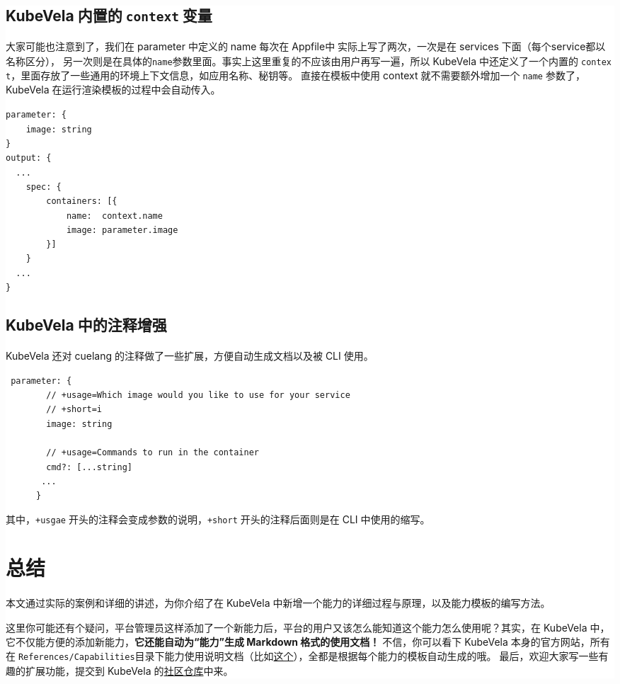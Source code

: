 ## KubeVela 内置的 `context` 变量

大家可能也注意到了，我们在 parameter 中定义的 name 每次在 Appfile中 实际上写了两次，一次是在 services 下面（每个service都以名称区分），
另一次则是在具体的`name`参数里面。事实上这里重复的不应该由用户再写一遍，所以 KubeVela 中还定义了一个内置的 `context`，里面存放了一些通用的环境上下文信息，如应用名称、秘钥等。
直接在模板中使用 context 就不需要额外增加一个 `name` 参数了， KubeVela 在运行渲染模板的过程中会自动传入。

```shell script
parameter: {
	image: string
}
output: {
  ...
	spec: {
		containers: [{
			name:  context.name
			image: parameter.image
		}]
	}
  ...
}
```

## KubeVela 中的注释增强

KubeVela 还对 cuelang 的注释做了一些扩展，方便自动生成文档以及被 CLI 使用。

```
 parameter: {
      	// +usage=Which image would you like to use for your service
      	// +short=i
      	image: string
      
      	// +usage=Commands to run in the container
      	cmd?: [...string]
       ...
      }
```

其中，`+usgae` 开头的注释会变成参数的说明，`+short` 开头的注释后面则是在 CLI 中使用的缩写。

# 总结
本文通过实际的案例和详细的讲述，为你介绍了在 KubeVela 中新增一个能力的详细过程与原理，以及能力模板的编写方法。

这里你可能还有个疑问，平台管理员这样添加了一个新能力后，平台的用户又该怎么能知道这个能力怎么使用呢？其实，在 KubeVela 中，它不仅能方便的添加新能力，**它还能自动为“能力”生成 Markdown 格式的使用文档！** 不信，你可以看下 KubeVela 本身的官方网站，所有在 `References/Capabilities`目录下能力使用说明文档（比如[这个](https://kubevela.io/#/en/developers/references/workload-types/webservice)），全都是根据每个能力的模板自动生成的哦。
最后，欢迎大家写一些有趣的扩展功能，提交到 KubeVela 的[社区仓库](https://github.com/oam-dev/catalog/tree/master/registry)中来。 

